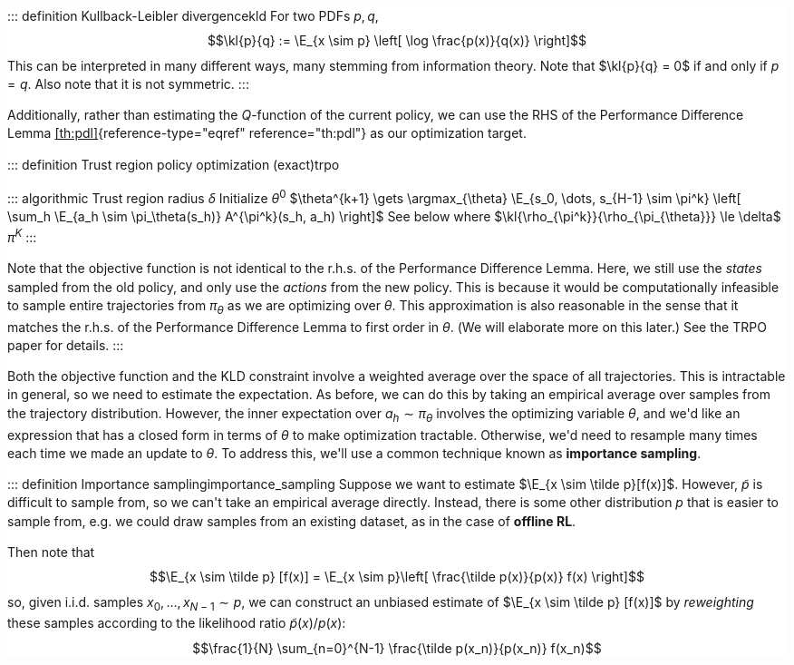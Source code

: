 ::: definition
Kullback-Leibler divergencekld For two PDFs $p, q$,
$$\kl{p}{q} := \E_{x \sim p} \left[ \log \frac{p(x)}{q(x)} \right]$$
This can be interpreted in many different ways, many stemming from
information theory. Note that $\kl{p}{q} = 0$ if and only if $p = q$.
Also note that it is not symmetric.
:::

Additionally, rather than estimating the $Q$-function of the current
policy, we can use the RHS of the Performance Difference Lemma
[\[th:pdl\]](#th:pdl){reference-type="eqref" reference="th:pdl"} as our
optimization target.

::: definition
Trust region policy optimization (exact)trpo

::: algorithmic
Trust region radius $\delta$ Initialize $\theta^0$
$\theta^{k+1} \gets \argmax_{\theta} \E_{s_0, \dots, s_{H-1} \sim \pi^k} \left[ \sum_h \E_{a_h \sim \pi_\theta(s_h)} A^{\pi^k}(s_h, a_h) \right]$
See below where $\kl{\rho_{\pi^k}}{\rho_{\pi_{\theta}}} \le \delta$
$\pi^K$
:::

Note that the objective function is not identical to the r.h.s. of the
Performance Difference Lemma. Here, we still use the *states* sampled
from the old policy, and only use the *actions* from the new policy.
This is because it would be computationally infeasible to sample entire
trajectories from $\pi_\theta$ as we are optimizing over $\theta$. This
approximation is also reasonable in the sense that it matches the r.h.s.
of the Performance Difference Lemma to first order in $\theta$. (We will
elaborate more on this later.) See the TRPO paper for details.
:::

Both the objective function and the KLD constraint involve a weighted
average over the space of all trajectories. This is intractable in
general, so we need to estimate the expectation. As before, we can do
this by taking an empirical average over samples from the trajectory
distribution. However, the inner expectation over
$a_h \sim \pi_{\theta}$ involves the optimizing variable $\theta$, and
we'd like an expression that has a closed form in terms of $\theta$ to
make optimization tractable. Otherwise, we'd need to resample many times
each time we made an update to $\theta$. To address this, we'll use a
common technique known as **importance sampling**.

::: definition
Importance samplingimportance_sampling Suppose we want to estimate
$\E_{x \sim \tilde p}[f(x)]$. However, $\tilde p$ is difficult to sample
from, so we can't take an empirical average directly. Instead, there is
some other distribution $p$ that is easier to sample from, e.g. we could
draw samples from an existing dataset, as in the case of **offline RL**.

Then note that
$$\E_{x \sim \tilde p} [f(x)] = \E_{x \sim p}\left[ \frac{\tilde p(x)}{p(x)} f(x) \right]$$
so, given i.i.d. samples $x_0, \dots, x_{N-1} \sim p$, we can construct
an unbiased estimate of $\E_{x \sim \tilde p} [f(x)]$ by *reweighting*
these samples according to the likelihood ratio $\tilde p(x)/p(x)$:
$$\frac{1}{N} \sum_{n=0}^{N-1} \frac{\tilde p(x_n)}{p(x_n)} f(x_n)$$
